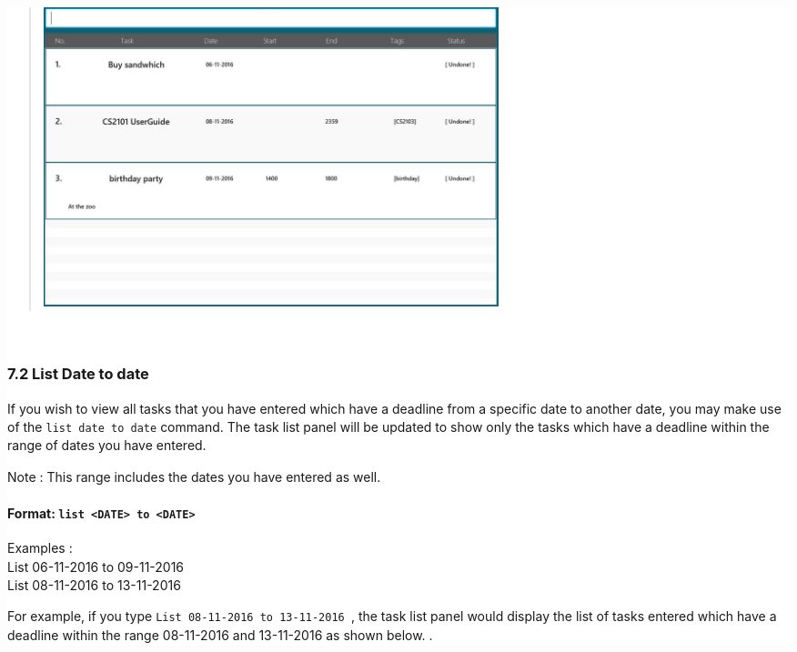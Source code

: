    > <img src="UserGuideImages/List_1.JPG" width="500">
   
   <br>


### 7.2 List Date to date<br>

If you wish to view all tasks that you have entered which have a deadline from a specific date to another date, you may make use of the `list date to date` command. The task list panel will be updated to show only the tasks which have a deadline within the range of dates you have entered. <br>

Note : This range includes the dates you have entered as well. <br>

#### Format: `list <DATE> to <DATE>`
   
   Examples : <br>
   List 06-11-2016 to 09-11-2016 <br>
   List 08-11-2016 to 13-11-2016  <br>

For example, if you type `List 08-11-2016 to 13-11-2016 `,  the task list panel would display the list of tasks entered which have a deadline within the range 08-11-2016 and 13-11-2016 as shown below. . <br>

